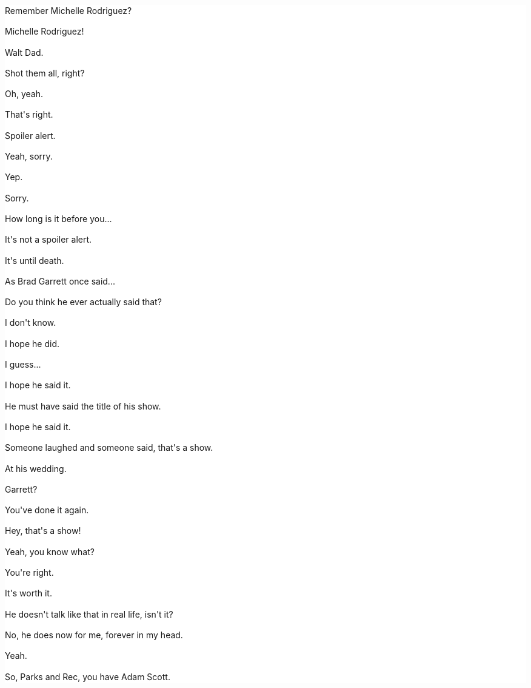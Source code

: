 Remember Michelle Rodriguez?

Michelle Rodriguez!

Walt Dad.

Shot them all, right?

Oh, yeah.

That's right.

Spoiler alert.

Yeah, sorry.

Yep.

Sorry.

How long is it before you...

It's not a spoiler alert.

It's until death.

As Brad Garrett once said...

Do you think he ever actually said that?

I don't know.

I hope he did.

I guess...

I hope he said it.

He must have said the title of his show.

I hope he said it.

Someone laughed and someone said, that's a show.

At his wedding.

Garrett?

You've done it again.

Hey, that's a show!

Yeah, you know what?

You're right.

It's worth it.

He doesn't talk like that in real life, isn't it?

No, he does now for me, forever in my head.

Yeah.

So, Parks and Rec, you have Adam Scott.

